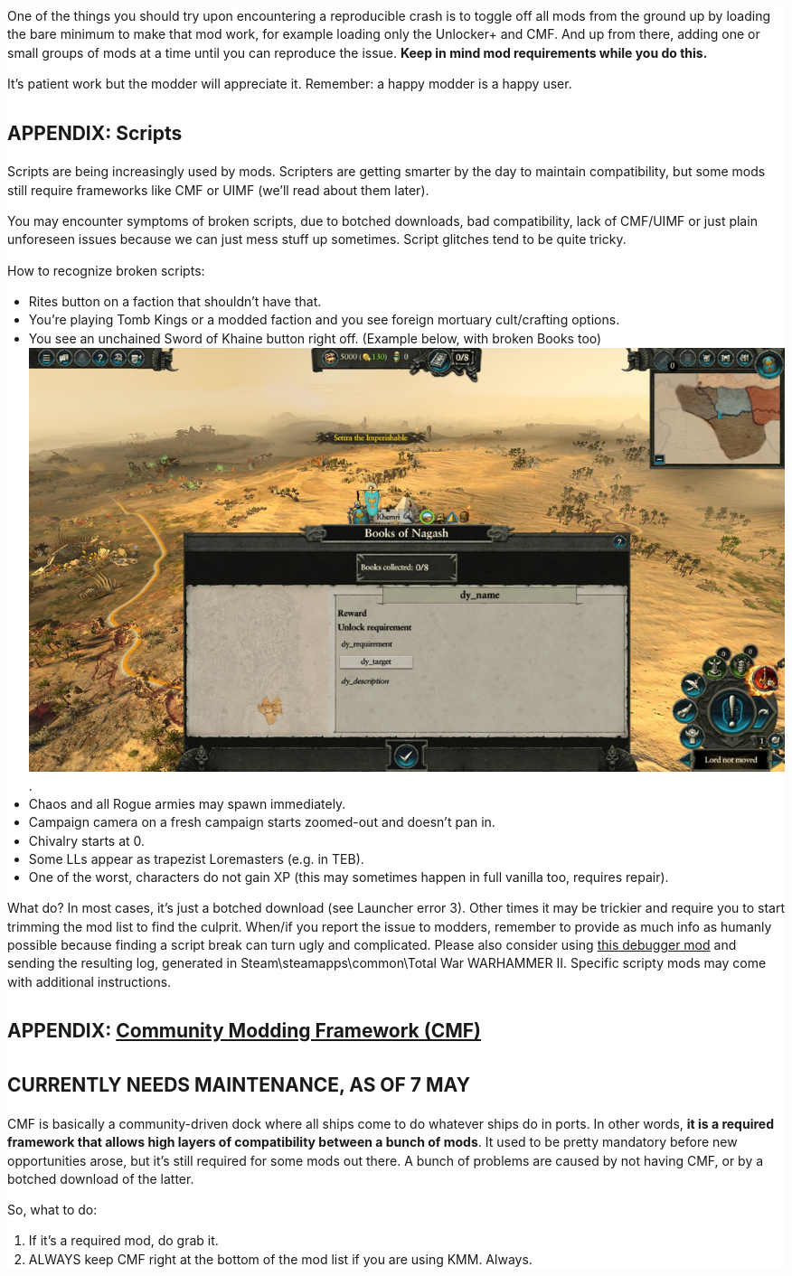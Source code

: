 One of the things you should try upon encountering a reproducible crash is to toggle off all mods  from the ground up by loading the bare minimum to make that mod work, for example loading only the Unlocker+ and CMF. And up from there, adding one or small groups of mods at a time until you can reproduce the issue. 
**Keep in mind mod requirements while you do this.**

It’s patient work but the modder will appreciate it. 
Remember: a happy modder is a happy user.

## APPENDIX: Scripts

Scripts are being increasingly used by mods. Scripters are getting smarter by the day to maintain compatibility, but some mods still require frameworks like CMF or UIMF (we’ll read about them later). 

You may encounter symptoms of broken scripts, due to botched downloads, bad compatibility, lack of CMF/UIMF or just plain unforeseen issues because we can just mess stuff up sometimes. Script glitches tend to be quite tricky.

How to recognize broken scripts:
- Rites button on a faction that shouldn’t have that.
- You’re playing Tomb Kings or a modded faction and you see foreign mortuary cult/crafting options.
- You see an unchained Sword of Khaine button right off. (Example below, with broken Books too)
![Example (with broken Books too)][img1].
- Chaos and all Rogue armies may spawn immediately.
- Campaign camera on a fresh campaign starts zoomed-out and doesn’t pan in.
- Chivalry starts at 0. 
- Some LLs appear as trapezist Loremasters (e.g. in TEB).
- One of the worst, characters do not gain XP (this may sometimes happen in full vanilla too, requires repair).

What do?
In most cases, it’s just a botched download (see Launcher error 3). Other times it may be trickier and require you to start trimming the mod list to find the culprit. When/if you report the issue to modders, remember to provide as much info as humanly possible because finding a script break can turn ugly and complicated. 
Please also consider using [this debugger mod][debug] and sending the resulting log, generated in Steam\steamapps\common\Total War WARHAMMER II. Specific scripty mods may come with additional instructions.

## APPENDIX: [Community Modding Framework (CMF)][cmf]
## CURRENTLY NEEDS MAINTENANCE, AS OF 7 MAY

CMF is basically a community-driven dock where all ships come to do whatever ships do in ports. In other words, **it is a required framework that allows high layers of compatibility between a bunch of mods**. It used to be pretty mandatory before new opportunities arose, but it’s still required for some mods out there. A bunch of problems are caused by not having CMF, or by a botched download of the latter. 

So, what to do:
1. If it’s a required mod, do grab it.
2. ALWAYS keep CMF right at the bottom of the mod list if you are using KMM. Always.


[kmm]: https://github.com/Kaedrin/warhammer-mod-manager
[uimf]: https://steamcommunity.com/sharedfiles/filedetails/?id=1354363596
[cmf]: http://steamcommunity.com/workshop/filedetails/?id=1175369579
[debug]: https://steamcommunity.com/sharedfiles/filedetails/?id=1271877744
[img1]: images/1_1-01.png
